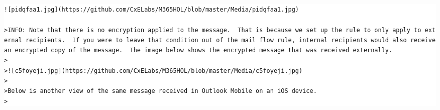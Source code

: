 	![pidqfaa1.jpg](https://github.com/CxELabs/M365HOL/blob/master/Media/pidqfaa1.jpg)

	>INFO: Note that there is no encryption applied to the message.  That is because we set up the rule to only apply to external recipients.  If you were to leave that condition out of the mail flow rule, internal recipients would also receive an encrypted copy of the message.  The image below shows the encrypted message that was received externally.
	>
	>![c5foyeji.jpg](https://github.com/CxELabs/M365HOL/blob/master/Media/c5foyeji.jpg)
	>
	>Below is another view of the same message received in Outlook Mobile on an iOS device.
	>